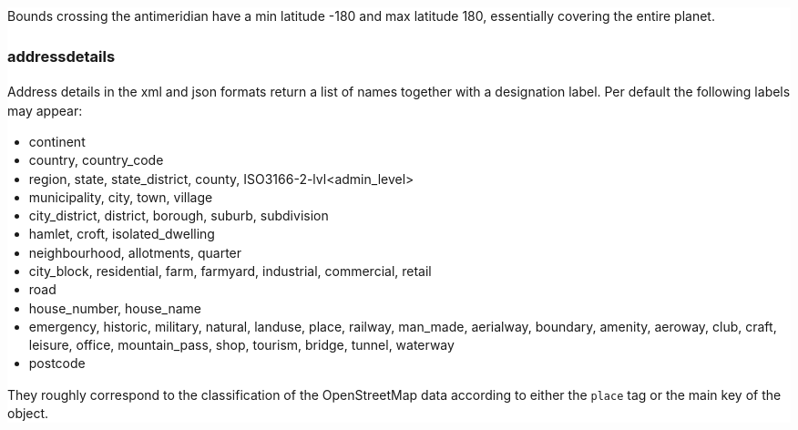 Bounds crossing the antimeridian have a min latitude -180 and max latitude 180,
essentially covering the entire planet.

### addressdetails 

Address details in the xml and json formats return a list of names together
with a designation label. Per default the following labels may appear:

 * continent
 * country, country_code
 * region, state, state_district, county, ISO3166-2-lvl<admin_level>
 * municipality, city, town, village
 * city_district, district, borough, suburb, subdivision
 * hamlet, croft, isolated_dwelling
 * neighbourhood, allotments, quarter
 * city_block, residential, farm, farmyard, industrial, commercial, retail
 * road
 * house_number, house_name
 * emergency, historic, military, natural, landuse, place, railway,
   man_made, aerialway, boundary, amenity, aeroway, club, craft, leisure,
   office, mountain_pass, shop, tourism, bridge, tunnel, waterway
 * postcode

They roughly correspond to the classification of the OpenStreetMap data
according to either the `place` tag or the main key of the object.
